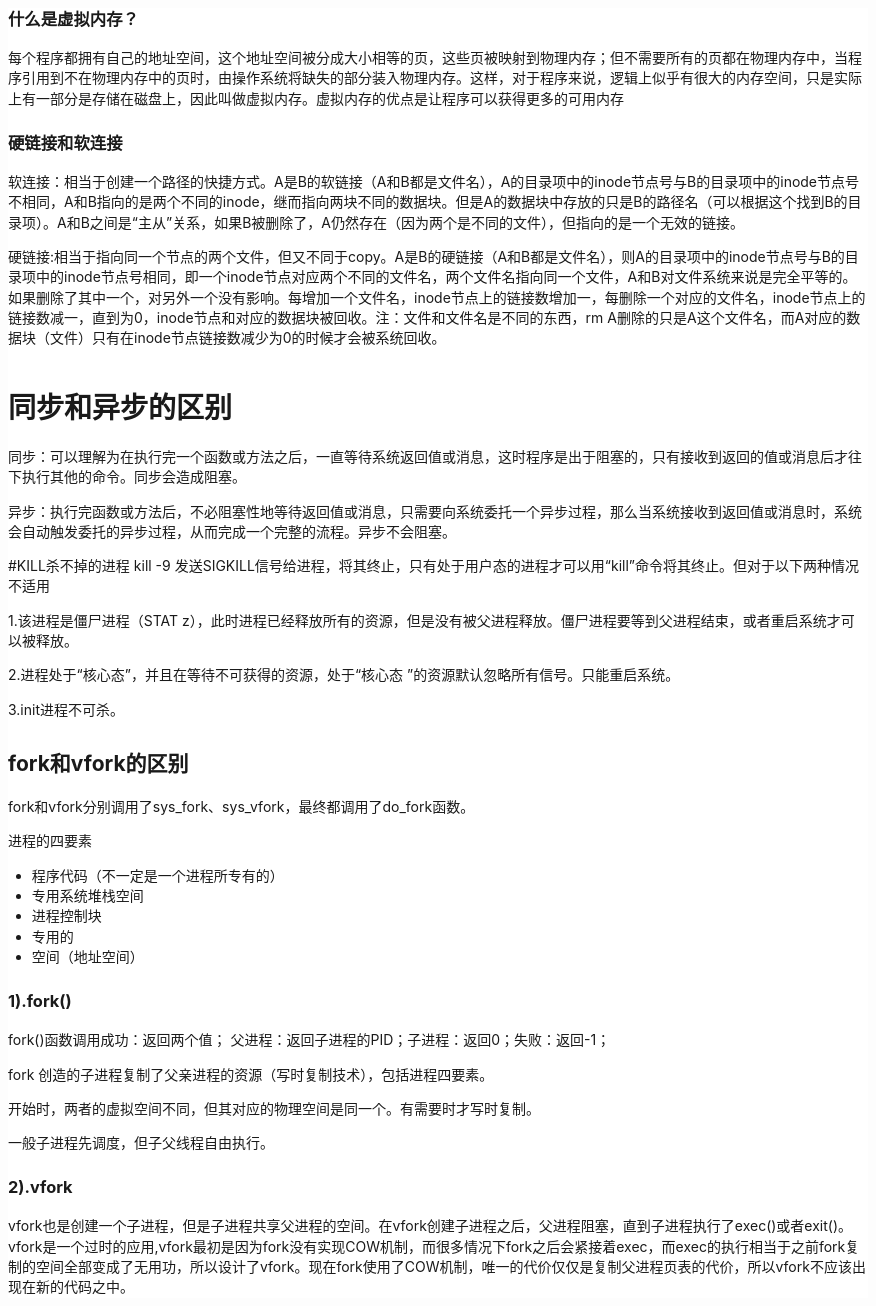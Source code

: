 ### 什么是虚拟内存？
每个程序都拥有自己的地址空间，这个地址空间被分成大小相等的页，这些页被映射到物理内存；但不需要所有的页都在物理内存中，当程序引用到不在物理内存中的页时，由操作系统将缺失的部分装入物理内存。这样，对于程序来说，逻辑上似乎有很大的内存空间，只是实际上有一部分是存储在磁盘上，因此叫做虚拟内存。虚拟内存的优点是让程序可以获得更多的可用内存

### 硬链接和软连接
软连接：相当于创建一个路径的快捷方式。A是B的软链接（A和B都是文件名），A的目录项中的inode节点号与B的目录项中的inode节点号不相同，A和B指向的是两个不同的inode，继而指向两块不同的数据块。但是A的数据块中存放的只是B的路径名（可以根据这个找到B的目录项）。A和B之间是“主从”关系，如果B被删除了，A仍然存在（因为两个是不同的文件），但指向的是一个无效的链接。  

硬链接:相当于指向同一个节点的两个文件，但又不同于copy。A是B的硬链接（A和B都是文件名），则A的目录项中的inode节点号与B的目录项中的inode节点号相同，即一个inode节点对应两个不同的文件名，两个文件名指向同一个文件，A和B对文件系统来说是完全平等的。如果删除了其中一个，对另外一个没有影响。每增加一个文件名，inode节点上的链接数增加一，每删除一个对应的文件名，inode节点上的链接数减一，直到为0，inode节点和对应的数据块被回收。注：文件和文件名是不同的东西，rm A删除的只是A这个文件名，而A对应的数据块（文件）只有在inode节点链接数减少为0的时候才会被系统回收。


# 同步和异步的区别
同步：可以理解为在执行完一个函数或方法之后，一直等待系统返回值或消息，这时程序是出于阻塞的，只有接收到返回的值或消息后才往下执行其他的命令。同步会造成阻塞。  

异步：执行完函数或方法后，不必阻塞性地等待返回值或消息，只需要向系统委托一个异步过程，那么当系统接收到返回值或消息时，系统会自动触发委托的异步过程，从而完成一个完整的流程。异步不会阻塞。

#KILL杀不掉的进程
kill -9 发送SIGKILL信号给进程，将其终止，只有处于用户态的进程才可以用“kill”命令将其终止。但对于以下两种情况不适用

1.该进程是僵尸进程（STAT z），此时进程已经释放所有的资源，但是没有被父进程释放。僵尸进程要等到父进程结束，或者重启系统才可以被释放。

2.进程处于“核心态”，并且在等待不可获得的资源，处于“核心态 ”的资源默认忽略所有信号。只能重启系统。

3.init进程不可杀。 

## fork和vfork的区别

fork和vfork分别调用了sys_fork、sys_vfork，最终都调用了do_fork函数。

进程的四要素

- 程序代码（不一定是一个进程所专有的）  
- 专用系统堆栈空间
- 进程控制块
- 专用的
- 空间（地址空间）
### 1).fork()

fork()函数调用成功：返回两个值； 父进程：返回子进程的PID；子进程：返回0；失败：返回-1；

fork 创造的子进程复制了父亲进程的资源（写时复制技术），包括进程四要素。

开始时，两者的虚拟空间不同，但其对应的物理空间是同一个。有需要时才写时复制。

一般子进程先调度，但子父线程自由执行。

### 2).vfork

vfork也是创建一个子进程，但是子进程共享父进程的空间。在vfork创建子进程之后，父进程阻塞，直到子进程执行了exec()或者exit()。 vfork是一个过时的应用,vfork最初是因为fork没有实现COW机制，而很多情况下fork之后会紧接着exec，而exec的执行相当于之前fork复制的空间全部变成了无用功，所以设计了vfork。现在fork使用了COW机制，唯一的代价仅仅是复制父进程页表的代价，所以vfork不应该出现在新的代码之中。
